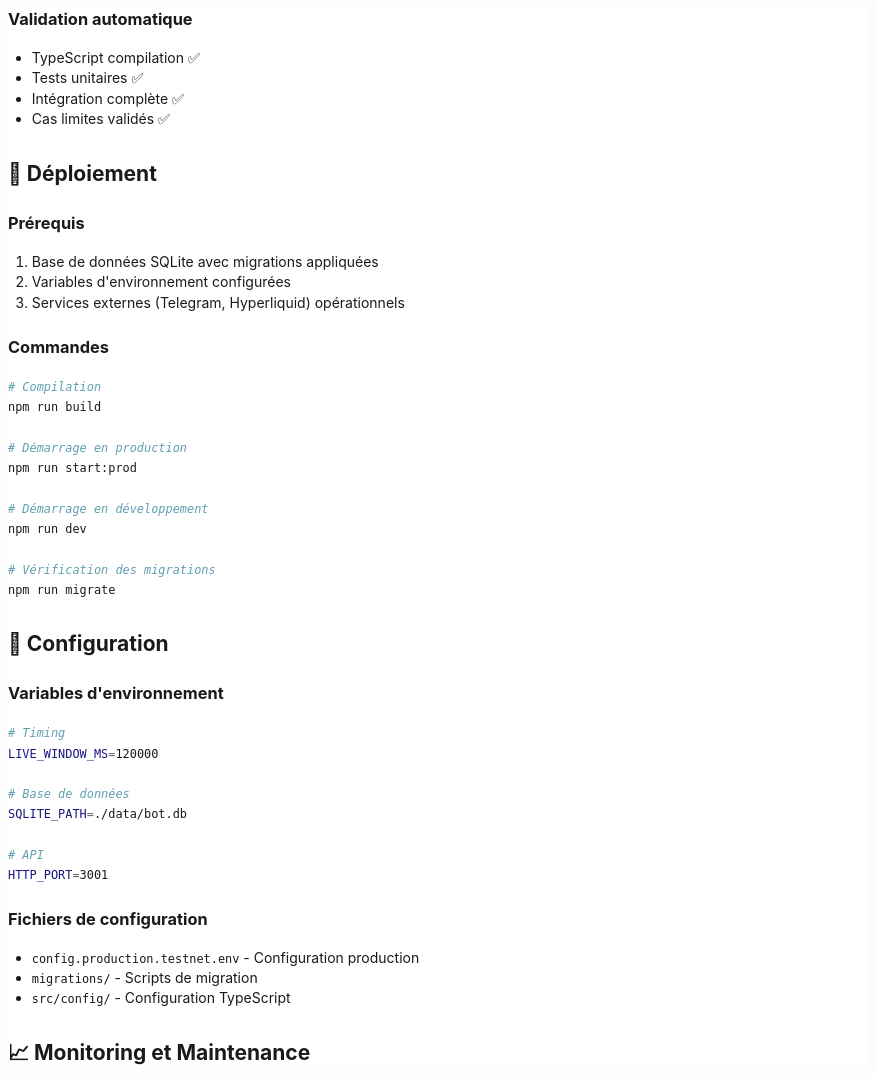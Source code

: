 ### Validation automatique
- TypeScript compilation ✅
- Tests unitaires ✅
- Intégration complète ✅
- Cas limites validés ✅

## 🚀 Déploiement

### Prérequis
1. Base de données SQLite avec migrations appliquées
2. Variables d'environnement configurées
3. Services externes (Telegram, Hyperliquid) opérationnels

### Commandes
```bash
# Compilation
npm run build

# Démarrage en production
npm run start:prod

# Démarrage en développement
npm run dev

# Vérification des migrations
npm run migrate
```

## 🔧 Configuration

### Variables d'environnement
```bash
# Timing
LIVE_WINDOW_MS=120000

# Base de données
SQLITE_PATH=./data/bot.db

# API
HTTP_PORT=3001
```

### Fichiers de configuration
- `config.production.testnet.env` - Configuration production
- `migrations/` - Scripts de migration
- `src/config/` - Configuration TypeScript

## 📈 Monitoring et Maintenance
